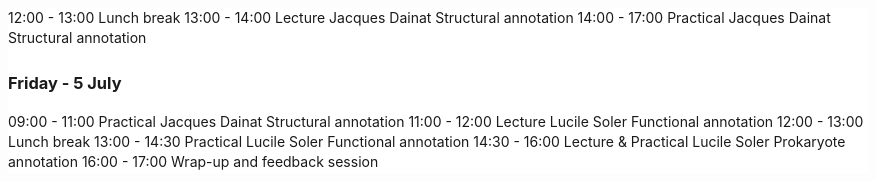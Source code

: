    <td height="50">12:00 - 13:00</td>
   <td colspan="3" height="50">Lunch break</td>
</tr>
<tr>
   <td height="50">13:00 - 14:00</td>
   <td height="50">Lecture</td>
   <td height="50">Jacques Dainat</td>
   <td height="50">Structural annotation
	</td>
</tr>
<tr>
   <td height="50">14:00 - 17:00</td>
   <td height="50">Practical</td>
   <td height="50">Jacques Dainat</td>
   <td height="50">Structural annotation
	</td>
</tr>
<tr>
   <td colspan="4"><h3>Friday - 5 July</h3></td>
</tr>
<tr>
   <td height="50">09:00 - 11:00</td>
   <td height="50">Practical</td>
   <td height="50">Jacques Dainat</td>
   <td height="50">Structural annotation
	</td>
</tr>
<tr>
   <td height="50">11:00 - 12:00</td>
   <td height="50">Lecture</td>
   <td height="50">Lucile Soler</td>
   <td height="50">Functional annotation
	</td>
</tr>
<tr>
   <td height="50">12:00 - 13:00</td>
   <td colspan="3" height="50">Lunch break</td>
</tr>
<tr>
   <td height="50">13:00 - 14:30</td>
   <td height="50">Practical</td>
   <td height="50">Lucile Soler</td>
   <td height="50">Functional annotation
	</td>
</tr>
<tr>
   <td height="50">14:30 - 16:00</td>
   <td height="50">Lecture & Practical</td>
   <td height="50">Lucile Soler</td>
   <td height="50">Prokaryote annotation
	</td>
</tr>
<tr>
   <td height="50">16:00 - 17:00</td>
   <td colspan="3" height="50">Wrap-up and feedback session</td>
</tr>
